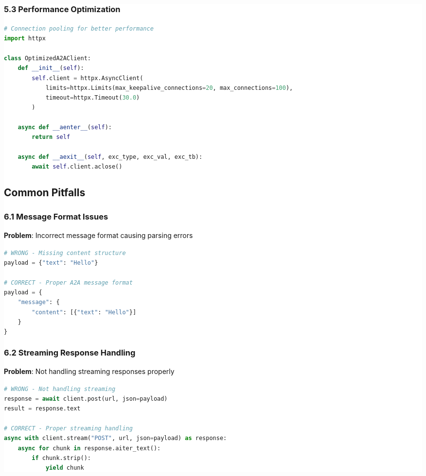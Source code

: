 ### 5.3 Performance Optimization

```python
# Connection pooling for better performance
import httpx

class OptimizedA2AClient:
    def __init__(self):
        self.client = httpx.AsyncClient(
            limits=httpx.Limits(max_keepalive_connections=20, max_connections=100),
            timeout=httpx.Timeout(30.0)
        )
    
    async def __aenter__(self):
        return self
    
    async def __aexit__(self, exc_type, exc_val, exc_tb):
        await self.client.aclose()
```

## Common Pitfalls

### 6.1 Message Format Issues

**Problem**: Incorrect message format causing parsing errors
```python
# WRONG - Missing content structure
payload = {"text": "Hello"}

# CORRECT - Proper A2A message format
payload = {
    "message": {
        "content": [{"text": "Hello"}]
    }
}
```

### 6.2 Streaming Response Handling

**Problem**: Not handling streaming responses properly
```python
# WRONG - Not handling streaming
response = await client.post(url, json=payload)
result = response.text

# CORRECT - Proper streaming handling
async with client.stream("POST", url, json=payload) as response:
    async for chunk in response.aiter_text():
        if chunk.strip():
            yield chunk
```
